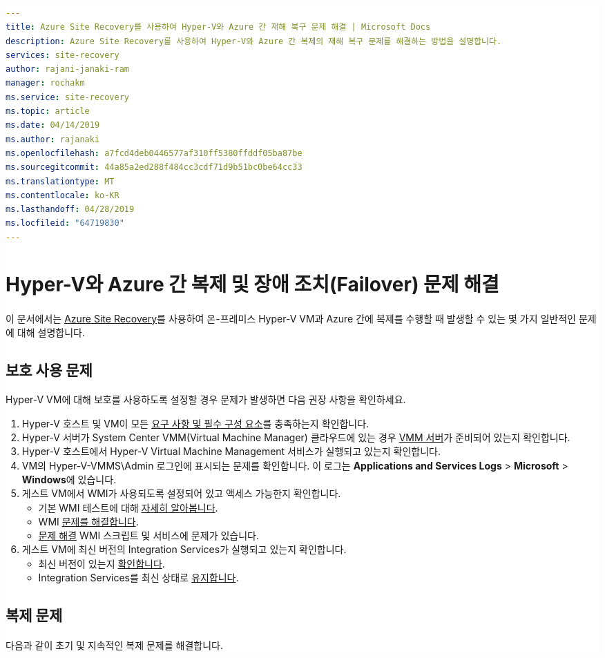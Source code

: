 ```yaml
---
title: Azure Site Recovery를 사용하여 Hyper-V와 Azure 간 재해 복구 문제 해결 | Microsoft Docs
description: Azure Site Recovery를 사용하여 Hyper-V와 Azure 간 복제의 재해 복구 문제를 해결하는 방법을 설명합니다.
services: site-recovery
author: rajani-janaki-ram
manager: rochakm
ms.service: site-recovery
ms.topic: article
ms.date: 04/14/2019
ms.author: rajanaki
ms.openlocfilehash: a7fcd4deb0446577af310ff5380ffddf05ba87be
ms.sourcegitcommit: 44a85a2ed288f484cc3cdf71d9b51bc0be64cc33
ms.translationtype: MT
ms.contentlocale: ko-KR
ms.lasthandoff: 04/28/2019
ms.locfileid: "64719830"
---
```

# <a name="troubleshoot-hyper-v-to-azure-replication-and-failover"></a>Hyper-V와 Azure 간 복제 및 장애 조치(Failover) 문제 해결

이 문서에서는 [Azure Site Recovery](site-recovery-overview.md)를 사용하여 온-프레미스 Hyper-V VM과 Azure 간에 복제를 수행할 때 발생할 수 있는 몇 가지 일반적인 문제에 대해 설명합니다.

## <a name="enable-protection-issues"></a>보호 사용 문제

Hyper-V VM에 대해 보호를 사용하도록 설정할 경우 문제가 발생하면 다음 권장 사항을 확인하세요.

1. Hyper-V 호스트 및 VM이 모든 [요구 사항 및 필수 구성 요소](hyper-v-azure-support-matrix.md)를 충족하는지 확인합니다.
2. Hyper-V 서버가 System Center VMM(Virtual Machine Manager) 클라우드에 있는 경우 [VMM 서버](hyper-v-prepare-on-premises-tutorial.md#prepare-vmm-optional)가 준비되어 있는지 확인합니다.
3. Hyper-V 호스트에서 Hyper-V Virtual Machine Management 서비스가 실행되고 있는지 확인합니다.
4. VM의 Hyper-V-VMMS\Admin 로그인에 표시되는 문제를 확인합니다. 이 로그는 **Applications and Services Logs** > **Microsoft** > **Windows**에 있습니다.
5. 게스트 VM에서 WMI가 사용되도록 설정되어 있고 액세스 가능한지 확인합니다.
   - 기본 WMI 테스트에 대해 [자세히 알아봅니다](https://blogs.technet.microsoft.com/askperf/2007/06/22/basic-wmi-testing/).
   - WMI [문제를 해결합니다](https://aka.ms/WMiTshooting).
   - [문제 해결](https://technet.microsoft.com/library/ff406382.aspx#H22) WMI 스크립트 및 서비스에 문제가 있습니다.
6. 게스트 VM에 최신 버전의 Integration Services가 실행되고 있는지 확인합니다.
    - 최신 버전이 있는지 [확인합니다](https://docs.microsoft.com/windows-server/virtualization/hyper-v/manage/manage-hyper-v-integration-services).
    - Integration Services를 최신 상태로 [유지합니다](https://docs.microsoft.com/windows-server/virtualization/hyper-v/manage/manage-hyper-v-integration-services#keep-integration-services-up-to-date).
    
## <a name="replication-issues"></a>복제 문제

다음과 같이 초기 및 지속적인 복제 문제를 해결합니다.
